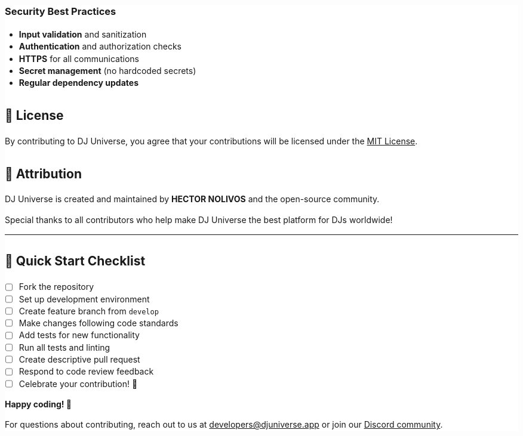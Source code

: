 ### Security Best Practices

- **Input validation** and sanitization
- **Authentication** and authorization checks
- **HTTPS** for all communications
- **Secret management** (no hardcoded secrets)
- **Regular dependency updates**

## 📄 License

By contributing to DJ Universe, you agree that your contributions will be licensed under the [MIT License](./LICENSE).

## 👥 Attribution

DJ Universe is created and maintained by **HECTOR NOLIVOS** and the open-source community.

Special thanks to all contributors who help make DJ Universe the best platform for DJs worldwide!

---

## 🎯 Quick Start Checklist

- [ ] Fork the repository
- [ ] Set up development environment
- [ ] Create feature branch from `develop`
- [ ] Make changes following code standards
- [ ] Add tests for new functionality
- [ ] Run all tests and linting
- [ ] Create descriptive pull request
- [ ] Respond to code review feedback
- [ ] Celebrate your contribution! 🎉

**Happy coding! 🎵**

For questions about contributing, reach out to us at [developers@djuniverse.app](mailto:developers@djuniverse.app) or join our [Discord community](https://discord.gg/djuniverse).